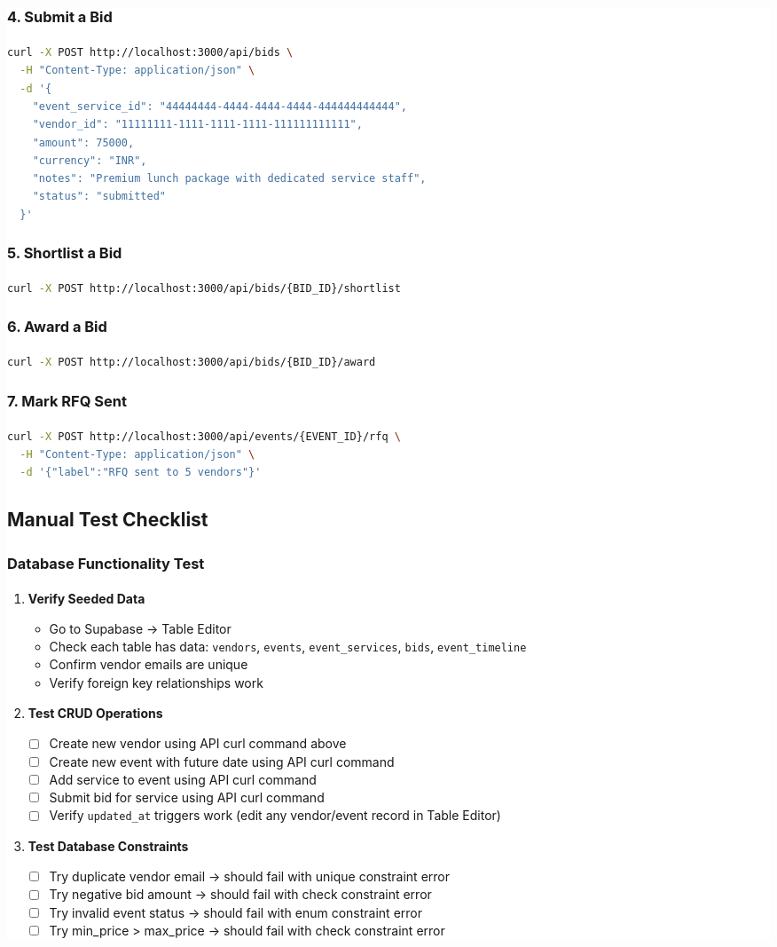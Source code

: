 ### 4. Submit a Bid

```bash
curl -X POST http://localhost:3000/api/bids \
  -H "Content-Type: application/json" \
  -d '{
    "event_service_id": "44444444-4444-4444-4444-444444444444",
    "vendor_id": "11111111-1111-1111-1111-111111111111",
    "amount": 75000,
    "currency": "INR",
    "notes": "Premium lunch package with dedicated service staff",
    "status": "submitted"
  }'
```

### 5. Shortlist a Bid

```bash
curl -X POST http://localhost:3000/api/bids/{BID_ID}/shortlist
```

### 6. Award a Bid

```bash
curl -X POST http://localhost:3000/api/bids/{BID_ID}/award
```

### 7. Mark RFQ Sent

```bash
curl -X POST http://localhost:3000/api/events/{EVENT_ID}/rfq \
  -H "Content-Type: application/json" \
  -d '{"label":"RFQ sent to 5 vendors"}'
```

## Manual Test Checklist

### Database Functionality Test

1. **Verify Seeded Data**
   - Go to Supabase → Table Editor
   - Check each table has data: `vendors`, `events`, `event_services`, `bids`, `event_timeline`
   - Confirm vendor emails are unique
   - Verify foreign key relationships work

2. **Test CRUD Operations**
   - [ ] Create new vendor using API curl command above
   - [ ] Create new event with future date using API curl command
   - [ ] Add service to event using API curl command
   - [ ] Submit bid for service using API curl command
   - [ ] Verify `updated_at` triggers work (edit any vendor/event record in Table Editor)

3. **Test Database Constraints**
   - [ ] Try duplicate vendor email → should fail with unique constraint error
   - [ ] Try negative bid amount → should fail with check constraint error
   - [ ] Try invalid event status → should fail with enum constraint error
   - [ ] Try min_price > max_price → should fail with check constraint error
